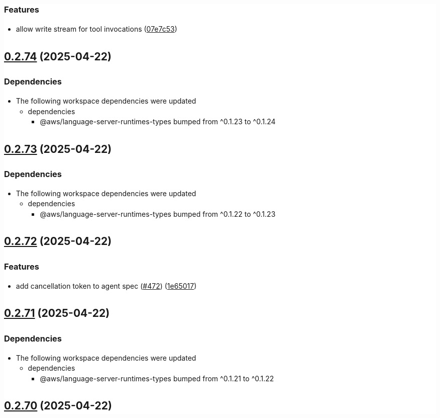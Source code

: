
### Features

* allow write stream for tool invocations ([07e7c53](https://github.com/aws/language-server-runtimes/commit/07e7c534d715836c99c08451e07805d8bf5cd668))

## [0.2.74](https://github.com/aws/language-server-runtimes/compare/language-server-runtimes/v0.2.73...language-server-runtimes/v0.2.74) (2025-04-22)


### Dependencies

* The following workspace dependencies were updated
  * dependencies
    * @aws/language-server-runtimes-types bumped from ^0.1.23 to ^0.1.24

## [0.2.73](https://github.com/aws/language-server-runtimes/compare/language-server-runtimes/v0.2.72...language-server-runtimes/v0.2.73) (2025-04-22)


### Dependencies

* The following workspace dependencies were updated
  * dependencies
    * @aws/language-server-runtimes-types bumped from ^0.1.22 to ^0.1.23

## [0.2.72](https://github.com/aws/language-server-runtimes/compare/language-server-runtimes/v0.2.71...language-server-runtimes/v0.2.72) (2025-04-22)


### Features

* add cancellation token to agent spec ([#472](https://github.com/aws/language-server-runtimes/issues/472)) ([1e65017](https://github.com/aws/language-server-runtimes/commit/1e650179dc22692ffe2c5399a45731dc520506a4))

## [0.2.71](https://github.com/aws/language-server-runtimes/compare/language-server-runtimes/v0.2.70...language-server-runtimes/v0.2.71) (2025-04-22)


### Dependencies

* The following workspace dependencies were updated
  * dependencies
    * @aws/language-server-runtimes-types bumped from ^0.1.21 to ^0.1.22

## [0.2.70](https://github.com/aws/language-server-runtimes/compare/language-server-runtimes/v0.2.69...language-server-runtimes/v0.2.70) (2025-04-22)
